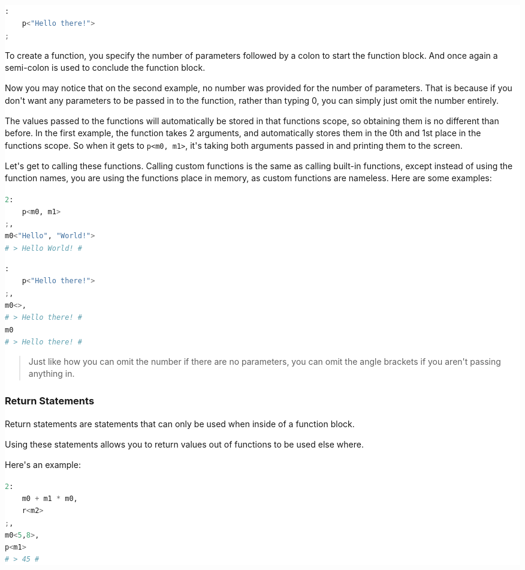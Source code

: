 ```py
:
    p<"Hello there!">
;
```

To create a function, you specify the number of parameters followed by a colon to start the function block. And once again a semi-colon is used to conclude the function block.

Now you may notice that on the second example, no number was provided for the number of parameters. That is because if you don't want any parameters to be passed in to the function, rather than typing 0, you can simply just omit the number entirely.

The values passed to the functions will automatically be stored in that functions scope, so obtaining them is no different than before. In the first example, the function takes 2 arguments, and automatically stores them in the 0th and 1st place in the functions scope. So when it gets to `p<m0, m1>`, it's taking both arguments passed in and printing them to the screen.

Let's get to calling these functions. Calling custom functions is the same as calling built-in functions, except instead of using the function names, you are using the functions place in memory, as custom functions are nameless. Here are some examples:

```py
2:
    p<m0, m1>
;,
m0<"Hello", "World!">
# > Hello World! #
```

```py
:
    p<"Hello there!">
;,
m0<>,
# > Hello there! #
m0
# > Hello there! #
```

> Just like how you can omit the number if there are no parameters, you can omit the angle brackets if you aren't passing anything in.

### Return Statements

Return statements are statements that can only be used when inside of a function block.

Using these statements allows you to return values out of functions to be used else where.

Here's an example:

```py
2:
    m0 + m1 * m0,
    r<m2>
;,
m0<5,8>,
p<m1>
# > 45 #
```

